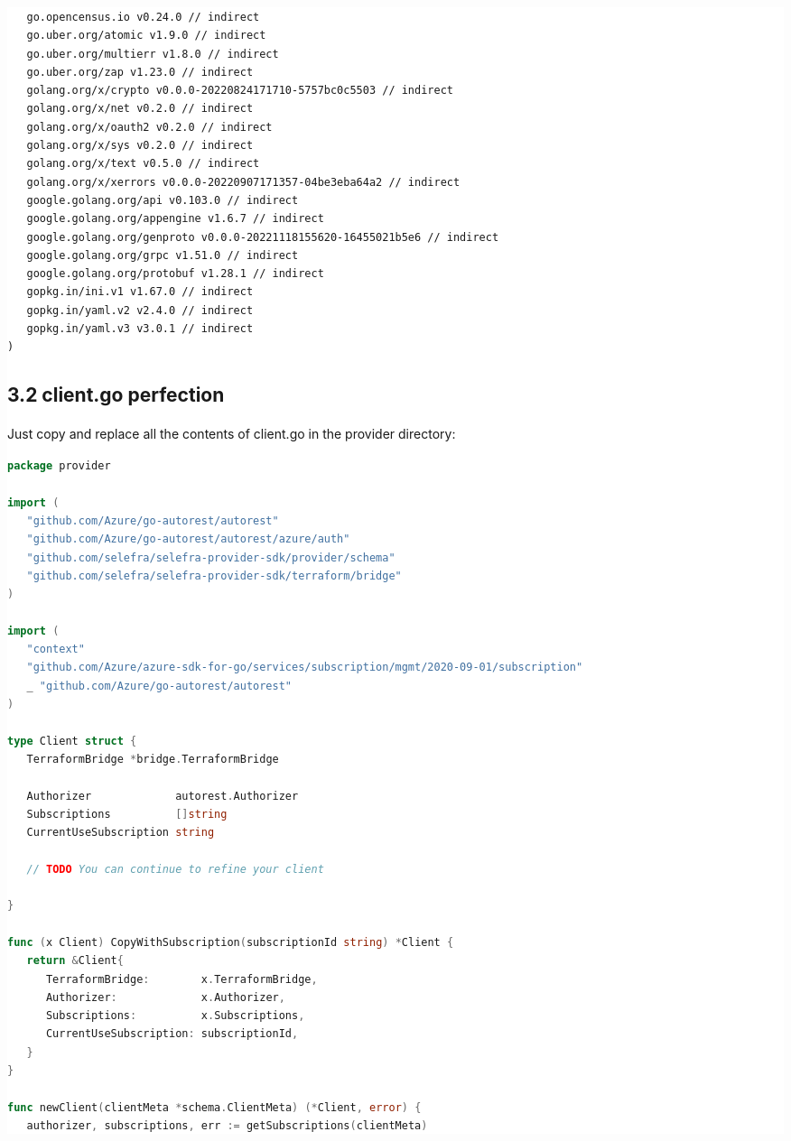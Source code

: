 ```
   go.opencensus.io v0.24.0 // indirect
   go.uber.org/atomic v1.9.0 // indirect
   go.uber.org/multierr v1.8.0 // indirect
   go.uber.org/zap v1.23.0 // indirect
   golang.org/x/crypto v0.0.0-20220824171710-5757bc0c5503 // indirect
   golang.org/x/net v0.2.0 // indirect
   golang.org/x/oauth2 v0.2.0 // indirect
   golang.org/x/sys v0.2.0 // indirect
   golang.org/x/text v0.5.0 // indirect
   golang.org/x/xerrors v0.0.0-20220907171357-04be3eba64a2 // indirect
   google.golang.org/api v0.103.0 // indirect
   google.golang.org/appengine v1.6.7 // indirect
   google.golang.org/genproto v0.0.0-20221118155620-16455021b5e6 // indirect
   google.golang.org/grpc v1.51.0 // indirect
   google.golang.org/protobuf v1.28.1 // indirect
   gopkg.in/ini.v1 v1.67.0 // indirect
   gopkg.in/yaml.v2 v2.4.0 // indirect
   gopkg.in/yaml.v3 v3.0.1 // indirect
)
```

## 3.2 client.go perfection

Just copy and replace all the contents of client.go in the provider directory:

```go
package provider

import (
   "github.com/Azure/go-autorest/autorest"
   "github.com/Azure/go-autorest/autorest/azure/auth"
   "github.com/selefra/selefra-provider-sdk/provider/schema"
   "github.com/selefra/selefra-provider-sdk/terraform/bridge"
)

import (
   "context"
   "github.com/Azure/azure-sdk-for-go/services/subscription/mgmt/2020-09-01/subscription"
   _ "github.com/Azure/go-autorest/autorest"
)

type Client struct {
   TerraformBridge *bridge.TerraformBridge

   Authorizer             autorest.Authorizer
   Subscriptions          []string
   CurrentUseSubscription string

   // TODO You can continue to refine your client

}

func (x Client) CopyWithSubscription(subscriptionId string) *Client {
   return &Client{
      TerraformBridge:        x.TerraformBridge,
      Authorizer:             x.Authorizer,
      Subscriptions:          x.Subscriptions,
      CurrentUseSubscription: subscriptionId,
   }
}

func newClient(clientMeta *schema.ClientMeta) (*Client, error) {
   authorizer, subscriptions, err := getSubscriptions(clientMeta)
```